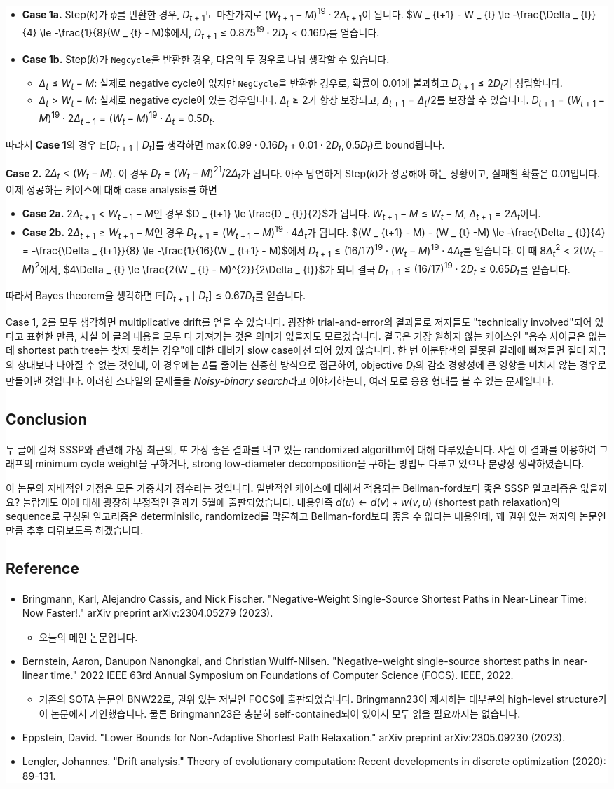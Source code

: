 - **Case 1a.** $\mathrm{Step}(k)$가 $\phi$를 반환한 경우, $D _ {t+1}$도 마찬가지로 $(W _ {t+1} - M)^{19} \cdot 2 \Delta _ {t+1}$이 됩니다. $W _ {t+1} - W _ {t} \le -\frac{\Delta _ {t}}{4} \le -\frac{1}{8}(W _ {t} - M)$에서, $D _ {t+1} \le 0.875^{19} \cdot 2D _ {t} < 0.16D _ {t}$를 얻습니다.

- **Case 1b.** $\mathrm{Step}(k)$가 `Negcycle`을 반환한 경우, 다음의 두 경우로 나눠 생각할 수 있습니다.
  - $\Delta _ {t} \le W _ {t} - M$: 실제로 negative cycle이 없지만 `NegCycle`을 반환한 경우로, 확률이 $0.01$에 불과하고 $D _ {t+1} \le 2D _ {t}$가 성립합니다.
  - $\Delta _ {t} > W _ {t} - M$: 실제로 negative cycle이 있는 경우입니다. $\Delta _ {t} \ge 2$가 항상 보장되고, $\Delta _ {t+1} = \Delta _ {t} / 2$를 보장할 수 있습니다. $D _ {t+1} = (W _ {t+1} - M)^{19} \cdot 2\Delta _ {t+1} = (W _ {t} - M)^{19} \cdot \Delta _ {t} = 0.5D _ {t}$.


따라서 **Case 1**의 경우 $\mathbb{E}[D _ {t+1} \mid D _ {t}]$를 생각하면 $\max(0.99 \cdot 0.16D _ {t} + 0.01 \cdot 2 D _ {t}, 0.5D _ {t})$로 bound됩니다.

**Case 2.** $2\Delta _ {t} < (W _ {t} - M)$. 이 경우 $D _ {t} = (W _ {t} - M)^{21} / 2\Delta _ {t}$가 됩니다. 아주 당연하게 $\mathrm{Step}(k)$가 성공해야 하는 상황이고, 실패할 확률은 $0.01$입니다. 이제 성공하는 케이스에 대해 case analysis를 하면

- **Case 2a.** $2\Delta _ {t+1} < W _ {t+1} - M$인 경우 $D _ {t+1} \le \frac{D _ {t}}{2}$가 됩니다. $W _ {t+1} - M \le W _ {t} - M$, $\Delta _ {t+1} = 2\Delta _ {t}$이니.
- **Case 2b.** $2\Delta _ {t+1} \ge W _ {t+1} - M$인 경우 $D _ {t+1} = (W _ {t+1} - M)^{19} \cdot 4\Delta _ {t}$가 됩니다. $(W _ {t+1} - M) - (W _ {t} -M) \le -\frac{\Delta _ {t}}{4} = -\frac{\Delta _ {t+1}}{8} \le -\frac{1}{16}(W _ {t+1} - M)$에서 $D _ {t+1} \le (16/17)^{19} \cdot (W _ {t} - M)^{19} \cdot 4\Delta _ {t}$를 얻습니다. 이 때 $8\Delta _ {t}^{2} < 2(W _ {t} - M)^{2}$에서, $4\Delta _ {t} \le \frac{2(W _ {t} - M)^{2}}{2\Delta _ {t}}$가 되니 결국 $D _ {t+1} \le (16/17)^{19} \cdot 2 D _ {t} \le 0.65D _ {t}$를 얻습니다.

따라서 Bayes theorem을 생각하면 $\mathbb{E}[D _ {t+1} \mid D _ {t}] \le 0.67D _ {t}$를 얻습니다.

Case 1, 2를 모두 생각하면 multiplicative drift를 얻을 수 있습니다. 굉장한 trial-and-error의 결과물로 저자들도 "technically involved"되어 있다고 표현한 만큼, 사실 이 글의 내용을 모두 다 가져가는 것은 의미가 없을지도 모르겠습니다. 결국은 가장 원하지 않는 케이스인 "음수 사이클은 없는데 shortest path tree는 찾지 못하는 경우"에 대한 대비가 slow case에선 되어 있지 않습니다. 한 번 이분탐색의 잘못된 갈래에 빠져들면 절대 지금의 상태보다 나아질 수 없는 것인데, 이 경우에는 $\Delta$를 줄이는 신중한 방식으로 접근하여, objective $D _ {t}$의 감소 경향성에 큰 영향을 미치지 않는 경우로 만들어낸 것입니다. 이러한 스타일의 문제들을 *Noisy-binary search*라고 이야기하는데, 여러 모로 응용 형태를 볼 수 있는 문제입니다.

## Conclusion

두 글에 걸쳐 SSSP와 관련해 가장 최근의, 또 가장 좋은 결과를 내고 있는 randomized algorithm에 대해 다루었습니다. 사실 이 결과를 이용하여 그래프의 minimum cycle weight을 구하거나, strong low-diameter decomposition을 구하는 방법도 다루고 있으나 분량상 생략하였습니다.

이 논문의 지배적인 가정은 모든 가중치가 정수라는 것입니다. 일반적인 케이스에 대해서 적용되는 Bellman-ford보다 좋은 SSSP 알고리즘은 없을까요? 놀랍게도 이에 대해 굉장히 부정적인 결과가 5월에 출판되었습니다. 내용인즉 $d(u) \gets d(v) + w(v, u)$ (shortest path relaxation)의 sequence로 구성된 알고리즘은 determinisiic, randomized를 막론하고 Bellman-ford보다 좋을 수 없다는 내용인데, 꽤 권위 있는 저자의 논문인만큼 추후 다뤄보도록 하겠습니다.

## Reference

- Bringmann, Karl, Alejandro Cassis, and Nick Fischer. "Negative-Weight Single-Source Shortest Paths in Near-Linear Time: Now Faster!." arXiv preprint arXiv:2304.05279 (2023).
  - 오늘의 메인 논문입니다.

- Bernstein, Aaron, Danupon Nanongkai, and Christian Wulff-Nilsen. "Negative-weight single-source shortest paths in near-linear time." 2022 IEEE 63rd Annual Symposium on Foundations of Computer Science (FOCS). IEEE, 2022.
  - 기존의 SOTA 논문인 BNW22로, 권위 있는 저널인 FOCS에 출판되었습니다. Bringmann23이 제시하는 대부분의 high-level structure가 이 논문에서 기인했습니다. 물론 Bringmann23은 충분히 self-contained되어 있어서 모두 읽을 필요까지는 없습니다.

- Eppstein, David. "Lower Bounds for Non-Adaptive Shortest Path Relaxation." arXiv preprint arXiv:2305.09230 (2023).

- Lengler, Johannes. "Drift analysis." Theory of evolutionary computation: Recent developments in discrete optimization (2020): 89-131.
